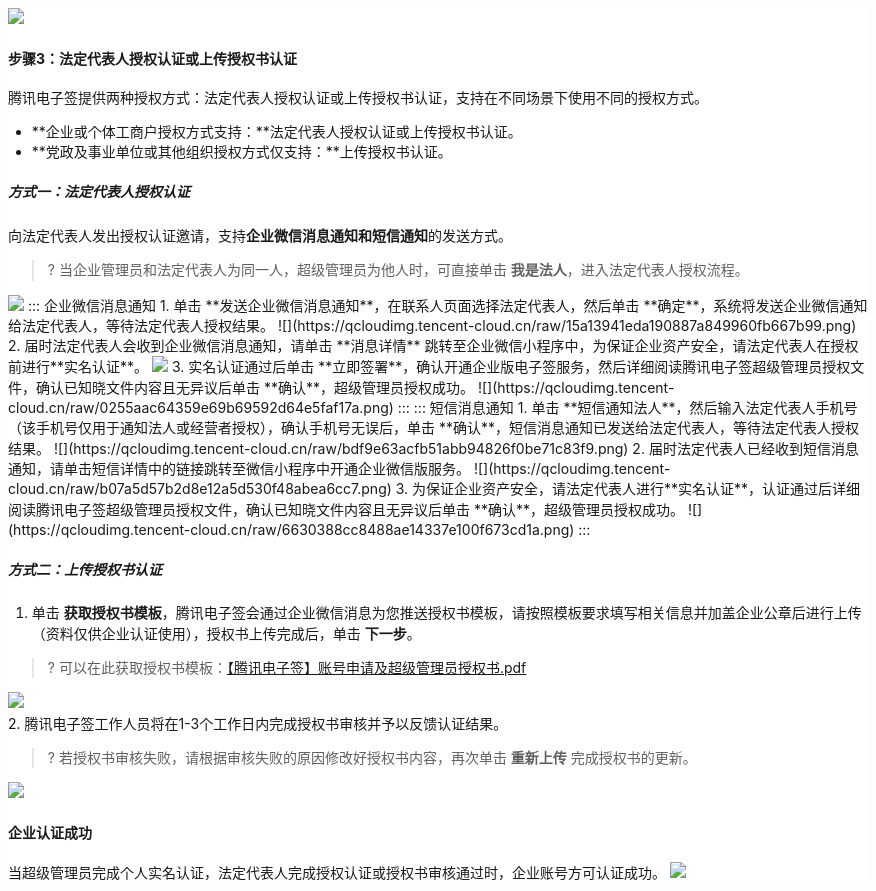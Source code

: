  <img style="width:600px; max-width: inherit;" src="https://qcloudimg.tencent-cloud.cn/raw/2e1c9caa1f484121dc71534d11f47976.png" />

#### 步骤3：法定代表人授权认证或上传授权书认证
腾讯电子签提供两种授权方式：法定代表人授权认证或上传授权书认证，支持在不同场景下使用不同的授权方式。
- **企业或个体工商户授权方式支持：**法定代表人授权认证或上传授权书认证。
- **党政及事业单位或其他组织授权方式仅支持：**上传授权书认证。

##### 方式一：法定代表人授权认证
向法定代表人发出授权认证邀请，支持**企业微信消息通知和短信通知**的发送方式。
>? 当企业管理员和法定代表人为同一人，超级管理员为他人时，可直接单击 **我是法人**，进入法定代表人授权流程。

<img style="width:300px; max-width: inherit;" src="https://qcloudimg.tencent-cloud.cn/raw/fdd6dae96cc93308f6ec86ab0ee3c0c8.png" />  
<dx-tabs>
::: 企业微信消息通知
1. 单击 **发送企业微信消息通知**，在联系人页面选择法定代表人，然后单击 **确定**，系统将发送企业微信通知给法定代表人，等待法定代表人授权结果。
![](https://qcloudimg.tencent-cloud.cn/raw/15a13941eda190887a849960fb667b99.png)
2. 届时法定代表人会收到企业微信消息通知，请单击 **消息详情** 跳转至企业微信小程序中，为保证企业资产安全，请法定代表人在授权前进行**实名认证**。
<img style="width:500px; max-width: inherit;" src="https://qcloudimg.tencent-cloud.cn/raw/7136f7eebc52470adad9837df8c9b017.png" /> 
3. 实名认证通过后单击 **立即签署**，确认开通企业版电子签服务，然后详细阅读腾讯电子签超级管理员授权文件，确认已知晓文件内容且无异议后单击 **确认**，超级管理员授权成功。
![](https://qcloudimg.tencent-cloud.cn/raw/0255aac64359e69b69592d64e5faf17a.png)  
:::
::: 短信消息通知
1. 单击 **短信通知法人**，然后输入法定代表人手机号（该手机号仅用于通知法人或经营者授权），确认手机号无误后，单击 **确认**，短信消息通知已发送给法定代表人，等待法定代表人授权结果。
![](https://qcloudimg.tencent-cloud.cn/raw/bdf9e63acfb51abb94826f0be71c83f9.png) 
2. 届时法定代表人已经收到短信消息通知，请单击短信详情中的链接跳转至微信小程序中开通企业微信版服务。
![](https://qcloudimg.tencent-cloud.cn/raw/b07a5d57b2d8e12a5d530f48abea6cc7.png)
3. 为保证企业资产安全，请法定代表人进行**实名认证**，认证通过后详细阅读腾讯电子签超级管理员授权文件，确认已知晓文件内容且无异议后单击 **确认**，超级管理员授权成功。
![](https://qcloudimg.tencent-cloud.cn/raw/6630388cc8488ae14337e100f673cd1a.png)
:::
</dx-tabs>


##### 方式二：上传授权书认证
1. 单击 **获取授权书模板**，腾讯电子签会通过企业微信消息为您推送授权书模板，请按照模板要求填写相关信息并加盖企业公章后进行上传（资料仅供企业认证使用），授权书上传完成后，单击 **下一步**。
>? 可以在此获取授权书模板：[【腾讯电子签】账号申请及超级管理员授权书.pdf](https://drive.weixin.qq.com/s?k=AJEAIQdfAAoUvAeIFiAFcA9gaRACg)

 ![](https://qcloudimg.tencent-cloud.cn/raw/c1a09f08d459e57b5dc021f72d4f8f0f.png)    
2. 腾讯电子签工作人员将在1-3个工作日内完成授权书审核并予以反馈认证结果。
>? 若授权书审核失败，请根据审核失败的原因修改好授权书内容，再次单击 **重新上传** 完成授权书的更新。

 <img style="width:300px; max-width: inherit;" src="https://qcloudimg.tencent-cloud.cn/raw/2bd13570f0d6919266cc73395cc53764.png" /> 

#### 企业认证成功
当超级管理员完成个人实名认证，法定代表人完成授权认证或授权书审核通过时，企业账号方可认证成功。
 <img style="width:300px; max-width: inherit;" src="https://qcloudimg.tencent-cloud.cn/raw/674c9b28e4d924a794b12dca43c54812.png" />  
